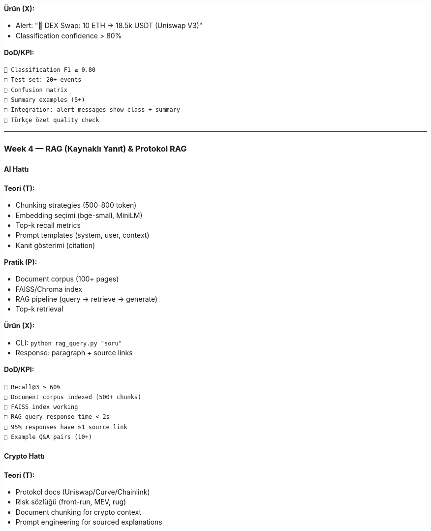 **Ürün (X):**
- Alert: "🔄 DEX Swap: 10 ETH → 18.5k USDT (Uniswap V3)"
- Classification confidence > 80%

**DoD/KPI:**
```
🎯 Classification F1 ≥ 0.80
□ Test set: 20+ events
□ Confusion matrix
□ Summary examples (5+)
□ Integration: alert messages show class + summary
□ Türkçe özet quality check
```

---

### Week 4 — RAG (Kaynaklı Yanıt) & Protokol RAG

#### AI Hattı

**Teori (T):**
- Chunking strategies (500-800 token)
- Embedding seçimi (bge-small, MiniLM)
- Top-k recall metrics
- Prompt templates (system, user, context)
- Kanıt gösterimi (citation)

**Pratik (P):**
- Document corpus (100+ pages)
- FAISS/Chroma index
- RAG pipeline (query → retrieve → generate)
- Top-k retrieval

**Ürün (X):**
- CLI: `python rag_query.py "soru"`
- Response: paragraph + source links

**DoD/KPI:**
```
🎯 Recall@3 ≥ 60%
□ Document corpus indexed (500+ chunks)
□ FAISS index working
□ RAG query response time < 2s
□ 95% responses have ≥1 source link
□ Example Q&A pairs (10+)
```

#### Crypto Hattı

**Teori (T):**
- Protokol docs (Uniswap/Curve/Chainlink)
- Risk sözlüğü (front-run, MEV, rug)
- Document chunking for crypto context
- Prompt engineering for sourced explanations
